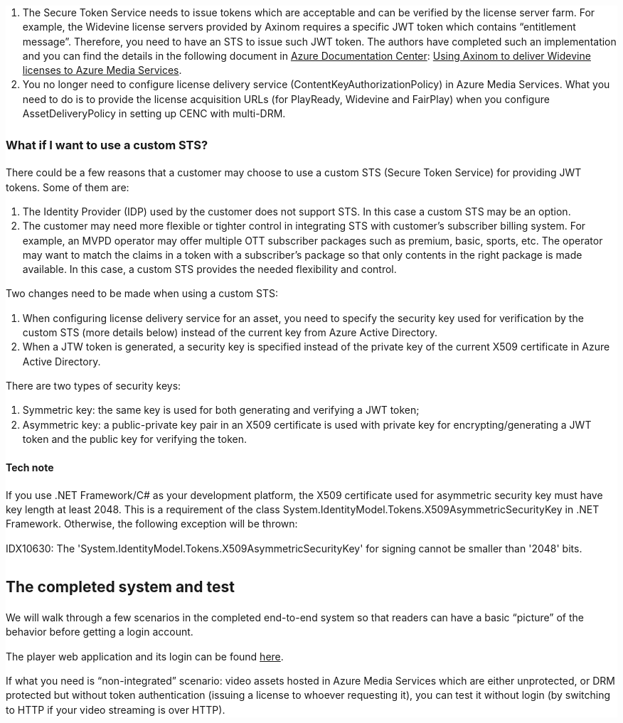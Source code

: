 1. The Secure Token Service needs to issue tokens which are acceptable and can be verified by the license server farm. For example, the Widevine license servers provided by Axinom requires a specific JWT token which contains “entitlement message”. Therefore, you need to have an STS to issue such JWT token. The authors have completed such an implementation and you can find the details in the following document in [Azure Documentation Center](https://azure.microsoft.com/documentation/): [Using Axinom to deliver Widevine licenses to Azure Media Services](media-services-axinom-integration.md). 
2. You no longer need to configure license delivery service (ContentKeyAuthorizationPolicy) in Azure Media Services. What you need to do is to provide the license acquisition URLs (for PlayReady, Widevine and FairPlay) when you configure AssetDeliveryPolicy in setting up CENC with multi-DRM.

### What if I want to use a custom STS?
There could be a few reasons that a customer may choose to use a custom STS (Secure Token Service) for providing JWT tokens. Some of them are:

1. The Identity Provider (IDP) used by the customer does not support STS. In this case a custom STS may be an option.
2. The customer may need more flexible or tighter control in integrating STS with customer’s subscriber billing system. For example, an MVPD operator may offer multiple OTT subscriber packages such as premium, basic, sports, etc. The operator may want to match the claims in a token with a subscriber’s package so that only contents in the right package is made available. In this case, a custom STS provides the needed flexibility and control.

Two changes need to be made when using a custom STS:

1. When configuring license delivery service for an asset, you need to specify the security key used for verification by the custom STS (more details below) instead of the current key from Azure Active Directory.
2. When a JTW token is generated, a security key is specified instead of the private key of the current X509 certificate in Azure Active Directory.

There are two types of security keys:

1. Symmetric key: the same key is used for both generating and verifying a JWT token;
2. Asymmetric key: a public-private key pair in an X509 certificate is used with private key for encrypting/generating a JWT token and the public key for verifying the token.

#### Tech note
If you use .NET Framework/C# as your development platform, the X509 certificate used for asymmetric security key must have key length at least 2048. This is a requirement of the class System.IdentityModel.Tokens.X509AsymmetricSecurityKey in .NET Framework. Otherwise, the following exception will be thrown:

IDX10630: The 'System.IdentityModel.Tokens.X509AsymmetricSecurityKey' for signing cannot be smaller than '2048' bits. 

## The completed system and test
We will walk through a few scenarios in the completed end-to-end system so that readers can have a basic “picture” of the behavior before getting a login account.

The player web application and its login can be found [here](https://openidconnectweb.azurewebsites.net/).

If what you need is “non-integrated” scenario: video assets hosted in Azure Media Services which are either unprotected, or DRM protected but without token authentication (issuing a license to whoever requesting it), you can test it without login (by switching to HTTP if your video streaming is over HTTP).
